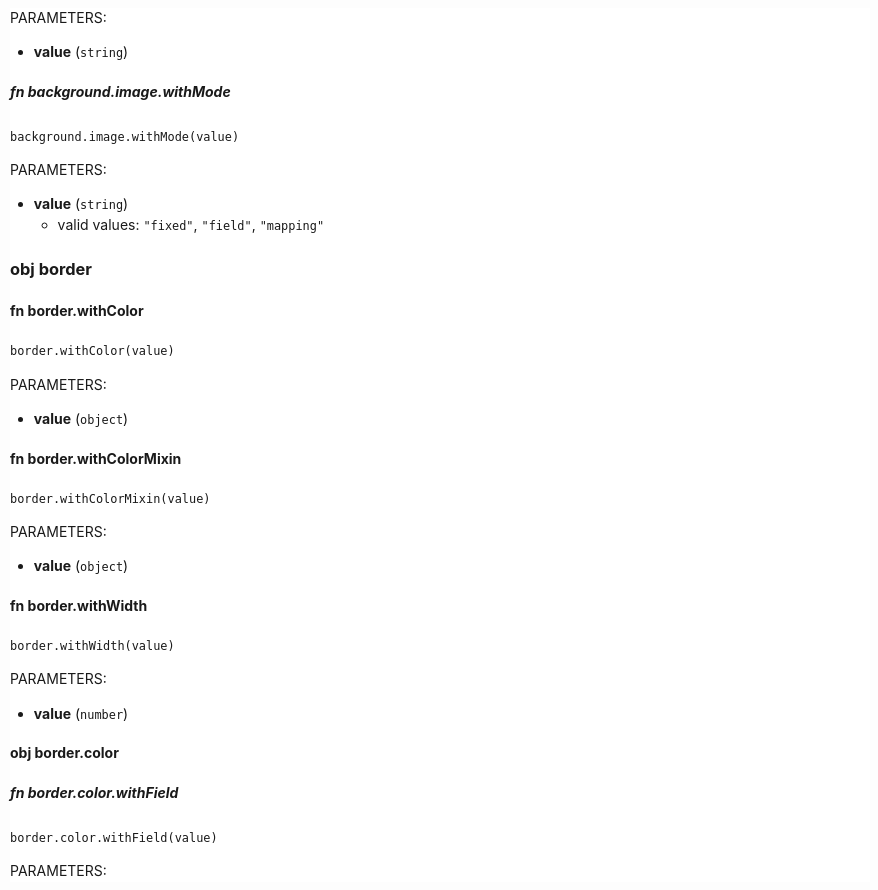 PARAMETERS:

* **value** (`string`)


##### fn background.image.withMode

```jsonnet
background.image.withMode(value)
```

PARAMETERS:

* **value** (`string`)
   - valid values: `"fixed"`, `"field"`, `"mapping"`


### obj border


#### fn border.withColor

```jsonnet
border.withColor(value)
```

PARAMETERS:

* **value** (`object`)


#### fn border.withColorMixin

```jsonnet
border.withColorMixin(value)
```

PARAMETERS:

* **value** (`object`)


#### fn border.withWidth

```jsonnet
border.withWidth(value)
```

PARAMETERS:

* **value** (`number`)


#### obj border.color


##### fn border.color.withField

```jsonnet
border.color.withField(value)
```

PARAMETERS:
